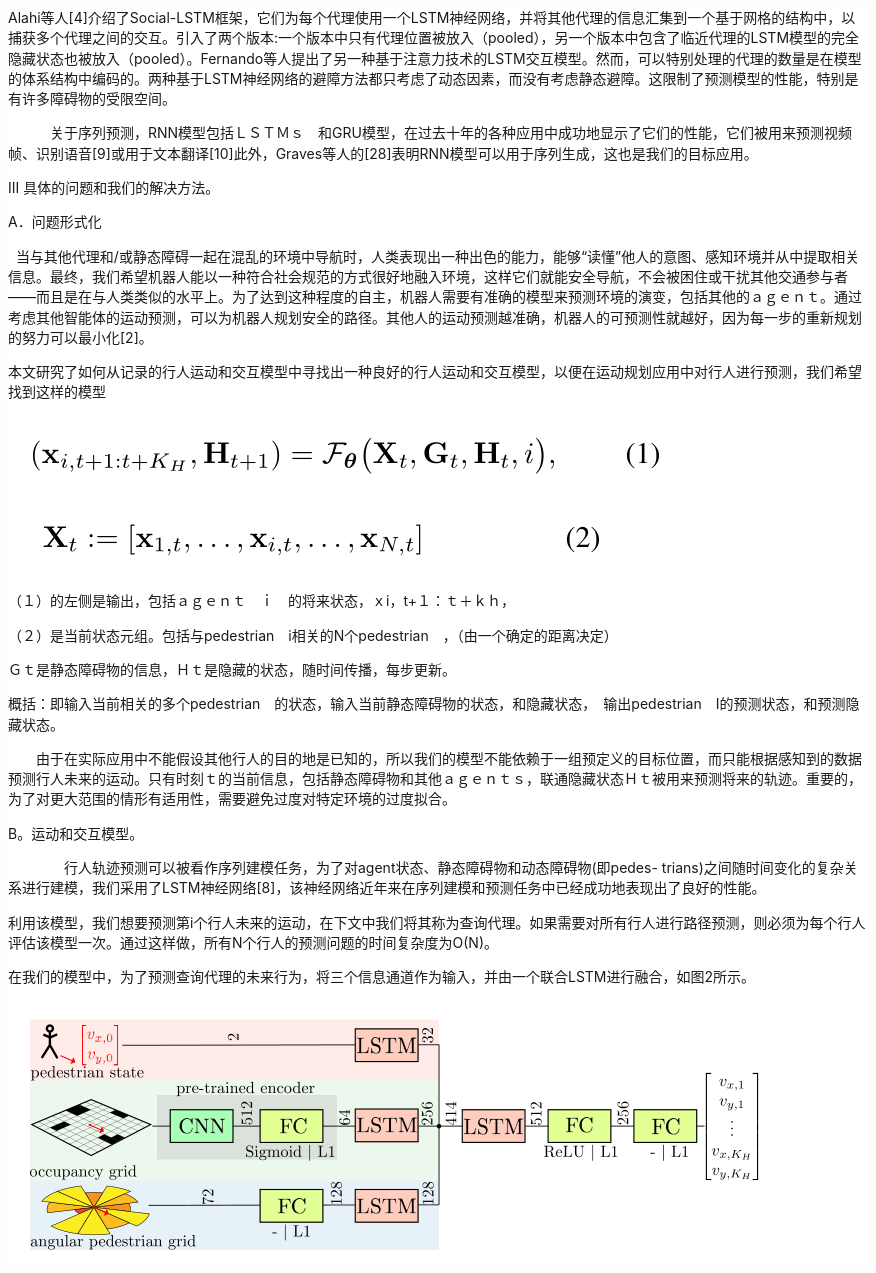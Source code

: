 Alahi等人[4]介绍了Social-LSTM框架，它们为每个代理使用一个LSTM神经网络，并将其他代理的信息汇集到一个基于网格的结构中，以捕获多个代理之间的交互。引入了两个版本:一个版本中只有代理位置被放入（pooled），另一个版本中包含了临近代理的LSTM模型的完全隐藏状态也被放入（pooled）。Fernando等人提出了另一种基于注意力技术的LSTM交互模型。然而，可以特别处理的代理的数量是在模型的体系结构中编码的。两种基于LSTM神经网络的避障方法都只考虑了动态因素，而没有考虑静态避障。这限制了预测模型的性能，特别是有许多障碍物的受限空间。

　　　关于序列预测，RNN模型包括ＬＳＴＭｓ　和GRU模型，在过去十年的各种应用中成功地显示了它们的性能，它们被用来预测视频帧、识别语音[9]或用于文本翻译[10]此外，Graves等人的[28]表明RNN模型可以用于序列生成，这也是我们的目标应用。

III 具体的问题和我们的解决方法。

A．问题形式化

  当与其他代理和/或静态障碍一起在混乱的环境中导航时，人类表现出一种出色的能力，能够“读懂”他人的意图、感知环境并从中提取相关信息。最终，我们希望机器人能以一种符合社会规范的方式很好地融入环境，这样它们就能安全导航，不会被困住或干扰其他交通参与者——而且是在与人类类似的水平上。为了达到这种程度的自主，机器人需要有准确的模型来预测环境的演变，包括其他的ａｇｅｎｔ。通过考虑其他智能体的运动预测，可以为机器人规划安全的路径。其他人的运动预测越准确，机器人的可预测性就越好，因为每一步的重新规划的努力可以最小化[2]。

本文研究了如何从记录的行人运动和交互模型中寻找出一种良好的行人运动和交互模型，以便在运动规划应用中对行人进行预测，我们希望找到这样的模型

![2efd674fb709d8d1c73b7c49518154fa.png](image/2efd674fb709d8d1c73b7c49518154fa.png)

![6ef2b3654ff4e4d081dd67367b35ea56.png](image/6ef2b3654ff4e4d081dd67367b35ea56.png)

（１）的左侧是输出，包括ａｇｅｎｔ　ｉ　的将来状态，ｘi，t+１：ｔ＋ｋｈ，

（２）是当前状态元组。包括与pedestrian　i相关的N个pedestrian　，（由一个确定的距离决定）

Ｇｔ是静态障碍物的信息，Ｈｔ是隐藏的状态，随时间传播，每步更新。

概括：即输入当前相关的多个pedestrian　的状态，输入当前静态障碍物的状态，和隐藏状态，　输出pedestrian　I的预测状态，和预测隐藏状态。

　　由于在实际应用中不能假设其他行人的目的地是已知的，所以我们的模型不能依赖于一组预定义的目标位置，而只能根据感知到的数据预测行人未来的运动。只有时刻ｔ的当前信息，包括静态障碍物和其他ａｇｅｎｔｓ，联通隐藏状态Ｈｔ被用来预测将来的轨迹。重要的，为了对更大范围的情形有适用性，需要避免过度对特定环境的过度拟合。

B。运动和交互模型。

　　　　行人轨迹预测可以被看作序列建模任务，为了对agent状态、静态障碍物和动态障碍物(即pedes- trians)之间随时间变化的复杂关系进行建模，我们采用了LSTM神经网络[8]，该神经网络近年来在序列建模和预测任务中已经成功地表现出了良好的性能。

利用该模型，我们想要预测第i个行人未来的运动，在下文中我们将其称为查询代理。如果需要对所有行人进行路径预测，则必须为每个行人评估该模型一次。通过这样做，所有N个行人的预测问题的时间复杂度为O(N)。

在我们的模型中，为了预测查询代理的未来行为，将三个信息通道作为输入，并由一个联合LSTM进行融合，如图2所示。

![a4302d792688ea2f5dea11c84016b31e.png](image/a4302d792688ea2f5dea11c84016b31e.png)
